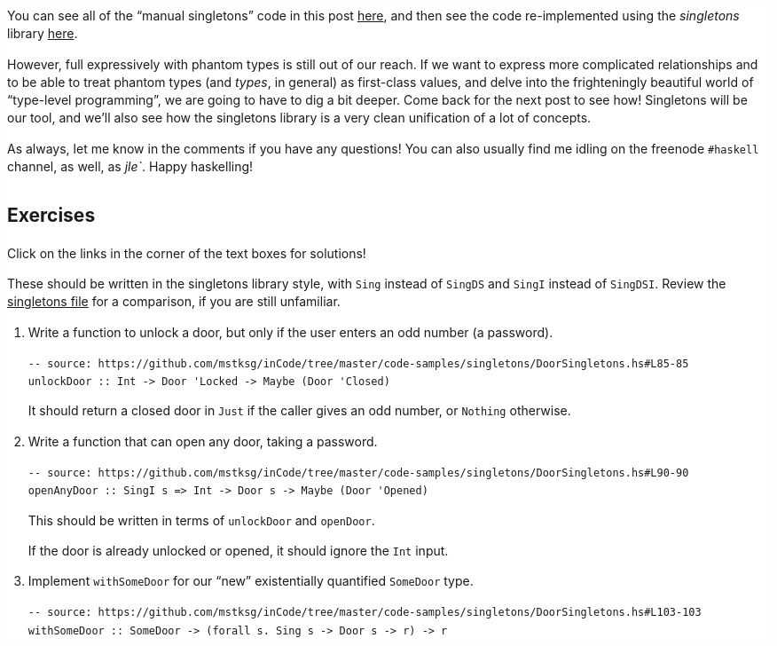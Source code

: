 You can see all of the “manual singletons” code in this post
[here](https://github.com/mstksg/inCode/tree/master/code-samples/singletons/Door.hs),
and then see the code re-implemented using the *singletons* library
[here](https://github.com/mstksg/inCode/tree/master/code-samples/singletons/DoorSingletons.hs).

However, full expressively with phantom types is still out of our reach. If we
want to express more complicated relationships and to be able to treat phantom
types (and *types*, in general) as first-class values, and delve into the
frighteningly beautiful world of “type-level programming”, we are going to have
to dig a bit deeper. Come back for the next post to see how! Singletons will be
our tool, and we’ll also see how the singletons library is a very clean
unification of a lot of concepts.

As always, let me know in the comments if you have any questions! You can also
usually find me idling on the freenode `#haskell` channel, as well, as *jle\`*.
Happy haskelling!

Exercises
---------

Click on the links in the corner of the text boxes for solutions!

These should be written in the singletons library style, with `Sing` instead of
`SingDS` and `SingI` instead of `SingDSI`. Review the [singletons
file](https://github.com/mstksg/inCode/tree/master/code-samples/singletons/DoorSingletons.hs)
for a comparison, if you are still unfamiliar.

1.  Write a function to unlock a door, but only if the user enters an odd number
    (a password).

    ``` {.haskell}
    -- source: https://github.com/mstksg/inCode/tree/master/code-samples/singletons/DoorSingletons.hs#L85-85
    unlockDoor :: Int -> Door 'Locked -> Maybe (Door 'Closed)
    ```

    It should return a closed door in `Just` if the caller gives an odd number,
    or `Nothing` otherwise.

2.  Write a function that can open any door, taking a password.

    ``` {.haskell}
    -- source: https://github.com/mstksg/inCode/tree/master/code-samples/singletons/DoorSingletons.hs#L90-90
    openAnyDoor :: SingI s => Int -> Door s -> Maybe (Door 'Opened)
    ```

    This should be written in terms of `unlockDoor` and `openDoor`.

    If the door is already unlocked or opened, it should ignore the `Int` input.

3.  Implement `withSomeDoor` for our “new” existentially quantified `SomeDoor`
    type.

    ``` {.haskell}
    -- source: https://github.com/mstksg/inCode/tree/master/code-samples/singletons/DoorSingletons.hs#L103-103
    withSomeDoor :: SomeDoor -> (forall s. Sing s -> Door s -> r) -> r
    ```
